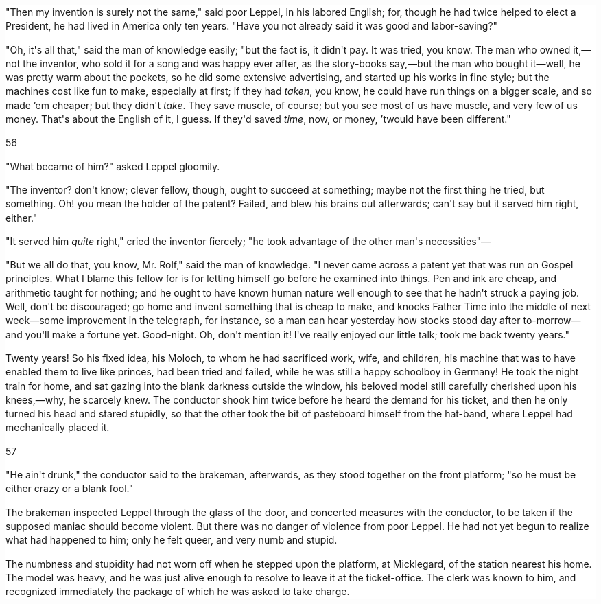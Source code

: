 "Then my invention is surely not the same," said poor Leppel, in his labored English; for, though he had twice helped to elect a President, he had lived in America only ten years. "Have you not already said it was good and labor-saving?"

"Oh, it's all that," said the man of knowledge easily; "but the fact is, it didn't pay. It was tried, you know. The man who owned it,&mdash;not the inventor, who sold it for a song and was happy ever after, as the story-books say,&mdash;but the man who bought it&mdash;well, he was pretty warm about the pockets, so he did some extensive advertising, and started up his works in fine style; but the machines cost like fun to make, especially at first; if they had *taken*, you know, he could have run things on a bigger scale, and so made &rsquo;em cheaper; but they didn't *take*. They save muscle, of course; but you see most of us have muscle, and very few of us money. That's about the English of it, I guess. If they'd saved *time*, now, or money, &rsquo;twould have been different."

<p class="pagenum">56</p>

"What became of him?" asked Leppel gloomily.

"The inventor? don't know; clever fellow, though, ought to succeed at something; maybe not the first thing he tried, but something. Oh! you mean the holder of the patent? Failed, and blew his brains out afterwards; can't say but it served him right, either."

"It served him *quite* right," cried the inventor fiercely; "he took advantage of the other man's necessities"&mdash;

"But we all do that, you know, Mr. Rolf," said the man of knowledge. "I never came across a patent yet that was run on Gospel principles. What I blame this fellow for is for letting himself go before he examined into things. Pen and ink are cheap, and arithmetic taught for nothing; and he ought to have known human nature well enough to see that he hadn't struck a paying job. Well, don't be discouraged; go home and invent something that is cheap to make, and knocks Father Time into the middle of next week&mdash;some improvement in the telegraph, for instance, so a man can hear yesterday how stocks stood day after to-morrow&mdash;and you'll make a fortune yet. Good-night. Oh, don't mention it! I've really enjoyed our little talk; took me back twenty years."

Twenty years! So his fixed idea, his Moloch, to whom he had sacrificed work, wife, and children, his machine that was to have enabled them to live like princes, had been tried and failed, while he was still a happy schoolboy in Germany! He took the night train for home, and sat gazing into the blank darkness outside the window, his beloved model still carefully cherished upon his knees,&mdash;why, he scarcely knew. The conductor shook him twice before he heard the demand for his ticket, and then he only turned his head and stared stupidly, so that the other took the bit of pasteboard himself from the hat-band, where Leppel had mechanically placed it.

<p class="pagenum">57</p>

"He ain't drunk," the conductor said to the brakeman, afterwards, as they stood together on the front platform; "so he must be either crazy or a blank fool."

The brakeman inspected Leppel through the glass of the door, and concerted measures with the conductor, to be taken if the supposed maniac should become violent. But there was no danger of violence from poor Leppel. He had not yet begun to realize what had happened to him; only he felt queer, and very numb and stupid.

The numbness and stupidity had not worn off when he stepped upon the platform, at Micklegard, of the station nearest his home. The model was heavy, and he was just alive enough to resolve to leave it at the ticket-office. The clerk was known to him, and recognized immediately the package of which he was asked to take charge.
